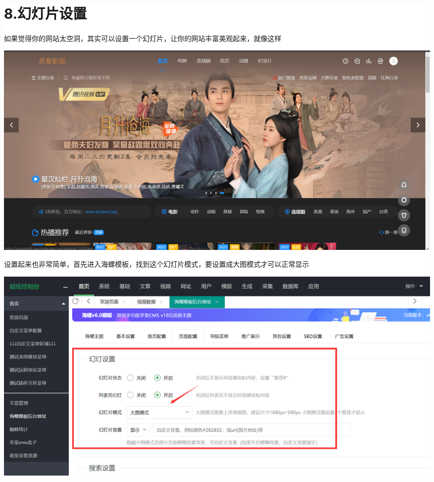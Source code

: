 





# 8.幻灯片设置

如果觉得你的网站太空洞，其实可以设置一个幻灯片，让你的网站丰富美观起来，就像这样

![image.png](images/image40.png)



设置起来也非常简单，首先进入海螺模板，找到这个幻灯片模式，要设置成大图模式才可以正常显示

![image.png](images/image41.png)
